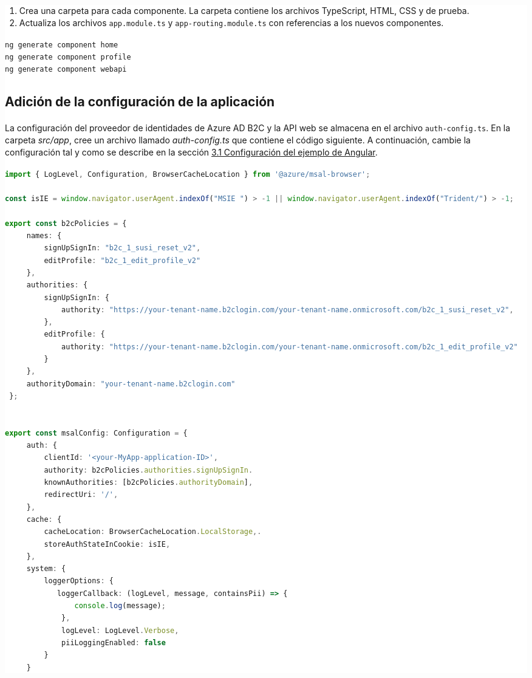 1. Crea una carpeta para cada componente. La carpeta contiene los archivos TypeScript, HTML, CSS y de prueba. 
1. Actualiza los archivos `app.module.ts` y `app-routing.module.ts` con referencias a los nuevos componentes. 

```
ng generate component home
ng generate component profile
ng generate component webapi
```

## <a name="add-the-app-settings"></a>Adición de la configuración de la aplicación

La configuración del proveedor de identidades de Azure AD B2C y la API web se almacena en el archivo `auth-config.ts`. En la carpeta *src/app*, cree un archivo llamado *auth-config.ts* que contiene el código siguiente. A continuación, cambie la configuración tal y como se describe en la sección [3.1 Configuración del ejemplo de Angular](configure-authentication-sample-angular-spa-app.md#31-configure-the-angular-sample).

```typescript
import { LogLevel, Configuration, BrowserCacheLocation } from '@azure/msal-browser';

const isIE = window.navigator.userAgent.indexOf("MSIE ") > -1 || window.navigator.userAgent.indexOf("Trident/") > -1;
 
export const b2cPolicies = {
     names: {
         signUpSignIn: "b2c_1_susi_reset_v2",
         editProfile: "b2c_1_edit_profile_v2"
     },
     authorities: {
         signUpSignIn: {
             authority: "https://your-tenant-name.b2clogin.com/your-tenant-name.onmicrosoft.com/b2c_1_susi_reset_v2",
         },
         editProfile: {
             authority: "https://your-tenant-name.b2clogin.com/your-tenant-name.onmicrosoft.com/b2c_1_edit_profile_v2"
         }
     },
     authorityDomain: "your-tenant-name.b2clogin.com"
 };
 
 
export const msalConfig: Configuration = {
     auth: {
         clientId: '<your-MyApp-application-ID>',
         authority: b2cPolicies.authorities.signUpSignIn.
         knownAuthorities: [b2cPolicies.authorityDomain],
         redirectUri: '/', 
     },
     cache: {
         cacheLocation: BrowserCacheLocation.LocalStorage,.
         storeAuthStateInCookie: isIE, 
     },
     system: {
         loggerOptions: {
            loggerCallback: (logLevel, message, containsPii) => {
                console.log(message);
             },
             logLevel: LogLevel.Verbose,
             piiLoggingEnabled: false
         }
     }
```